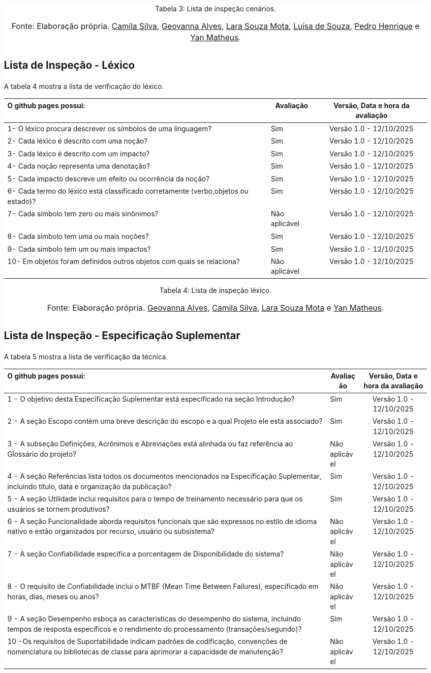 <figcaption align="center">Tabela 3: Lista de inspeção cenários.</figcaption>

<font size="3"><p style="text-align: center">Fonte: Elaboração própria. [Camila Silva](https://github.com/CamilaSilvaC), [Geovanna Alves](https://github.com/GeovannaUmbelino), [Lara Souza Mota](https://github.com/mel14-hub), [Luísa de Souza](https://github.com/luisa12ll), [Pedro Henrique](https://github.com/pedrohpsantos) e [Yan Matheus](https://github.com/Yanmatheus0812).</p></font>

## Lista de Inspeção - Léxico

A tabela 4 mostra a lista de verificação do léxico.

| O github pages possui:                                                            | Avaliação     | Versão, Data e hora da avaliação |
| :-------------------------------------------------------------------------------- | ------------- | :------------------------------: |
| 1- O léxico procura descrever os símbolos de uma linguagem?                       | Sim           |     Versão 1.0 - 12/10/2025      |
| 2- Cada léxico é descrito com uma noção?                                          | Sim           |     Versão 1.0 - 12/10/2025      |
| 3- Cada léxico é descrito com um impacto?                                         | Sim           |     Versão 1.0 - 12/10/2025      |
| 4- Cada noção representa uma denotação?                                           | Sim           |     Versão 1.0 - 12/10/2025      |
| 5- Cada impacto descreve um efeito ou ocorrência da noção?                        | Sim           |     Versão 1.0 - 12/10/2025      |
| 6- Cada termo do léxico está classificado corretamente (verbo,objetos ou estado)? | Sim           |     Versão 1.0 - 12/10/2025      |
| 7- Cada símbolo tem zero ou mais sinônimos?                                       | Não aplicável |     Versão 1.0 - 12/10/2025      |
| 8- Cada símbolo tem uma ou mais noções?                                           | Sim           |     Versão 1.0 - 12/10/2025      |
| 9- Cada símbolo tem um ou mais impactos?                                          | Sim           |     Versão 1.0 - 12/10/2025      |
| 10- Em objetos foram definidos outros objetos com quais se relaciona?             | Não aplicável |     Versão 1.0 - 12/10/2025      |

<figcaption align="center">Tabela 4: Lista de inspeção léxico.</figcaption>

<font size="3"><p style="text-align: center">Fonte: Elaboração própria. [Geovanna Alves](https://github.com/GeovannaUmbelino), [Camila Silva](https://github.com/CamilaSilvaC), [Lara Souza Mota](https://github.com/mel14-hub) e [Yan Matheus](https://github.com/Yanmatheus0812).</p></font>

## Lista de Inspeção - Especificação Suplementar

A tabela 5 mostra a lista de verificação da técnica.

| O github pages possui:                                                                                                                                                     | Avaliação     | Versão, Data e hora da avaliação |
| :------------------------------------------------------------------------------------------------------------------------------------------------------------------------- | ------------- | :------------------------------: |
| 1 \- O objetivo desta Especificação Suplementar está especificado na seção Introdução?                                                                                     | Sim           |     Versão 1.0 - 12/10/2025      |
| 2 \- A seção Escopo contém uma breve descrição do escopo e a qual Projeto ele está associado?                                                                              | Sim           |     Versão 1.0 - 12/10/2025      |
| 3 \- A subseção Definições, Acrônimos e Abreviações está alinhada ou faz referência ao Glossário do projeto?                                                               | Não aplicável |     Versão 1.0 - 12/10/2025      |
| 4 \- A seção Referências lista todos os documentos mencionados na Especificação Suplementar, incluindo título, data e organização da publicação?                           | Sim           |     Versão 1.0 - 12/10/2025      |
| 5 \- A seção Utilidade inclui requisitos para o tempo de treinamento necessário para que os usuários se tornem produtivos?                                                 | Sim           |     Versão 1.0 - 12/10/2025      |
| 6 \- A seção Funcionalidade aborda requisitos funcionais que são expressos no estilo de idioma nativo e estão organizados por recurso, usuário ou subsistema?              | Não aplicável |     Versão 1.0 - 12/10/2025      |
| 7 \- A seção Confiabilidade especifica a porcentagem de Disponibilidade do sistema?                                                                                        | Não aplicável |     Versão 1.0 - 12/10/2025      |
| 8 \- O requisito de Confiabilidade inclui o MTBF (Mean Time Between Failures), especificado em horas, dias, meses ou anos?                                                 | Não aplicável |     Versão 1.0 - 12/10/2025      |
| 9 \- A seção Desempenho esboça as características do desempenho do sistema, incluindo tempos de resposta específicos e o rendimento do processamento (transações/segundo)? | Sim           |     Versão 1.0 - 12/10/2025      |
| 10 \-Os requisitos de Suportabilidade indicam padrões de codificação, convenções de nomenclatura ou bibliotecas de classe para aprimorar a capacidade de manutenção?       | Não aplicável |     Versão 1.0 - 12/10/2025      |
